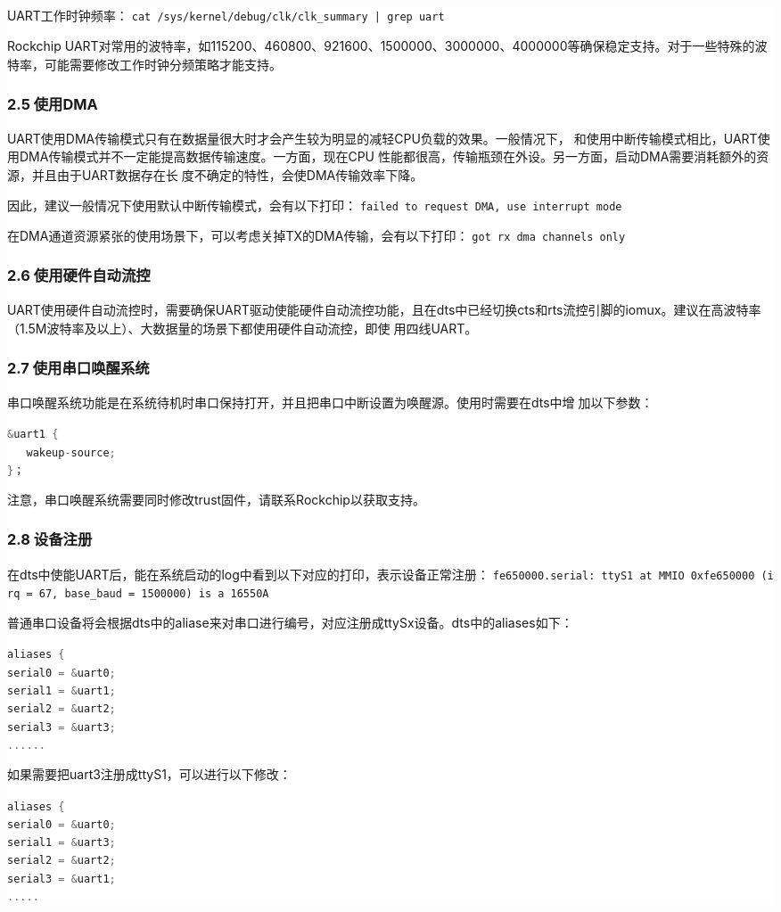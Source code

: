  UART工作时钟频率：
 `cat /sys/kernel/debug/clk/clk_summary | grep uart`

 Rockchip UART对常用的波特率，如115200、460800、921600、1500000、3000000、4000000等确保稳定支持。对于一些特殊的波特率，可能需要修改工作时钟分频策略才能支持。

### 2.5  使用**DMA**

 UART使用DMA传输模式只有在数据量很大时才会产生较为明显的减轻CPU负载的效果。一般情况下，
 和使用中断传输模式相比，UART使用DMA传输模式并不一定能提高数据传输速度。一方面，现在CPU
 性能都很高，传输瓶颈在外设。另一方面，启动DMA需要消耗额外的资源，并且由于UART数据存在长
 度不确定的特性，会使DMA传输效率下降。

 因此，建议一般情况下使用默认中断传输模式，会有以下打印：
 `failed to request DMA, use interrupt mode`

 在DMA通道资源紧张的使用场景下，可以考虑关掉TX的DMA传输，会有以下打印：
 `got rx dma channels only `

### 2.6 使用硬件自动流控

 UART使用硬件自动流控时，需要确保UART驱动使能硬件自动流控功能，且在dts中已经切换cts和rts流控引脚的iomux。建议在高波特率（1.5M波特率及以上）、大数据量的场景下都使用硬件自动流控，即使
 用四线UART。

### 2.7 使用串口唤醒系统

 串口唤醒系统功能是在系统待机时串口保持打开，并且把串口中断设置为唤醒源。使用时需要在dts中增
 加以下参数：
 ```c
 &uart1 {
    wakeup-source;
}；
 ```

 注意，串口唤醒系统需要同时修改trust固件，请联系Rockchip以获取支持。

### 2.8 设备注册

 在dts中使能UART后，能在系统启动的log中看到以下对应的打印，表示设备正常注册：
 `fe650000.serial: ttyS1 at MMIO 0xfe650000 (irq = 67, base_baud = 1500000) is a
16550A`

 普通串口设备将会根据dts中的aliase来对串口进行编号，对应注册成ttySx设备。dts中的aliases如下：
 ```c
 aliases {
serial0 = &uart0;
serial1 = &uart1;
serial2 = &uart2;
serial3 = &uart3;
......
 ```

 如果需要把uart3注册成ttyS1，可以进行以下修改：
 ```c
 aliases {
serial0 = &uart0;
serial1 = &uart3;
serial2 = &uart2;
serial3 = &uart1;
.....
 ```
